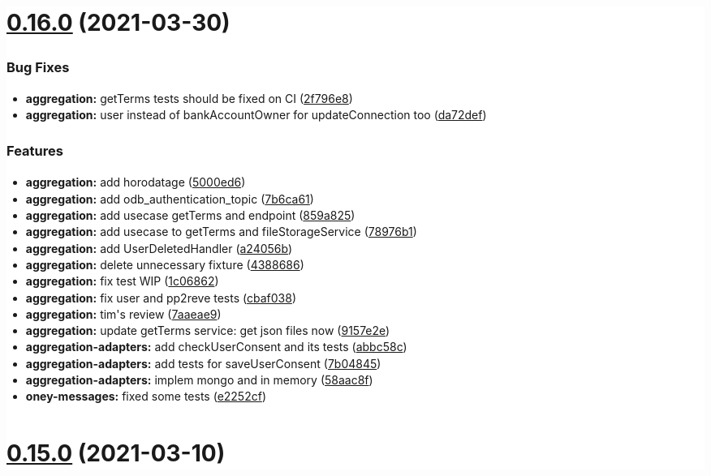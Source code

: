



# [0.16.0](https://dev.azure.com/OneyPay/OneyPay-API/_git/oney/compare/@oney/aggregation-adapters@0.15.0...@oney/aggregation-adapters@0.16.0) (2021-03-30)


### Bug Fixes

* **aggregation:** getTerms tests should be fixed on CI ([2f796e8](https://dev.azure.com/OneyPay/OneyPay-API/_git/oney/commits/2f796e807f13b6e1dfc28b2a0161b33367160c0a))
* **aggregation:** user instead of bankAccountOwner for updateConnection too ([da72def](https://dev.azure.com/OneyPay/OneyPay-API/_git/oney/commits/da72def30b89132184eb7d674321a0b6b446ddd8))


### Features

* **aggregation:** add horodatage ([5000ed6](https://dev.azure.com/OneyPay/OneyPay-API/_git/oney/commits/5000ed633e2508fdc84e96897e9caac9d5d5d9db))
* **aggregation:** add odb_authentication_topic ([7b6ca61](https://dev.azure.com/OneyPay/OneyPay-API/_git/oney/commits/7b6ca614cbf3573851a2e0bb268a5e009fdc75c0))
* **aggregation:** add usecase getTerms and endpoint ([859a825](https://dev.azure.com/OneyPay/OneyPay-API/_git/oney/commits/859a825f189a113f90fb17dff11c7834e107c263))
* **aggregation:** add usecase to getTerms and fileStorageService ([78976b1](https://dev.azure.com/OneyPay/OneyPay-API/_git/oney/commits/78976b12fb46a0d4c070c4cb8971eec12c9ce00f))
* **aggregation:** add UserDeletedHandler ([a24056b](https://dev.azure.com/OneyPay/OneyPay-API/_git/oney/commits/a24056b1b4b3fbacf681eeb6d274c37db64712ad))
* **aggregation:** delete unnecessary fixture ([4388686](https://dev.azure.com/OneyPay/OneyPay-API/_git/oney/commits/43886864694469cdfbcf06f1a1063ebb94a90cc5))
* **aggregation:** fix test WIP ([1c06862](https://dev.azure.com/OneyPay/OneyPay-API/_git/oney/commits/1c06862e132a17211212dc18bbfa221bfb2072cd))
* **aggregation:** fix user and pp2reve tests ([cbaf038](https://dev.azure.com/OneyPay/OneyPay-API/_git/oney/commits/cbaf038e9b0bb65286e49188c7ea615e574df4c3))
* **aggregation:** tim's review ([7aaeae9](https://dev.azure.com/OneyPay/OneyPay-API/_git/oney/commits/7aaeae950bfa2ae704d70f02fece71f2e5130ce4))
* **aggregation:** update getTerms service: get json files now ([9157e2e](https://dev.azure.com/OneyPay/OneyPay-API/_git/oney/commits/9157e2e7b28c9dbb66041246e31b5ac9c9b4a532))
* **aggregation-adapters:** add checkUserConsent and its tests ([abbc58c](https://dev.azure.com/OneyPay/OneyPay-API/_git/oney/commits/abbc58c6f088ea3869a80eaf025a9c038dc1ff95))
* **aggregation-adapters:** add tests for saveUserConsent ([7b04845](https://dev.azure.com/OneyPay/OneyPay-API/_git/oney/commits/7b0484582e68bcbbf033400536385270f63522be))
* **aggregation-adapters:** implem mongo and in memory ([58aac8f](https://dev.azure.com/OneyPay/OneyPay-API/_git/oney/commits/58aac8fe17c11ea423d39fd05072b2b0869fcc5d))
* **oney-messages:** fixed some tests ([e2252cf](https://dev.azure.com/OneyPay/OneyPay-API/_git/oney/commits/e2252cf0279c098749cd99f3c5d7362eca0a7cad))





# [0.15.0](https://dev.azure.com/OneyPay/OneyPay-API/_git/oney/compare/@oney/aggregation-adapters@0.14.0...@oney/aggregation-adapters@0.15.0) (2021-03-10)
